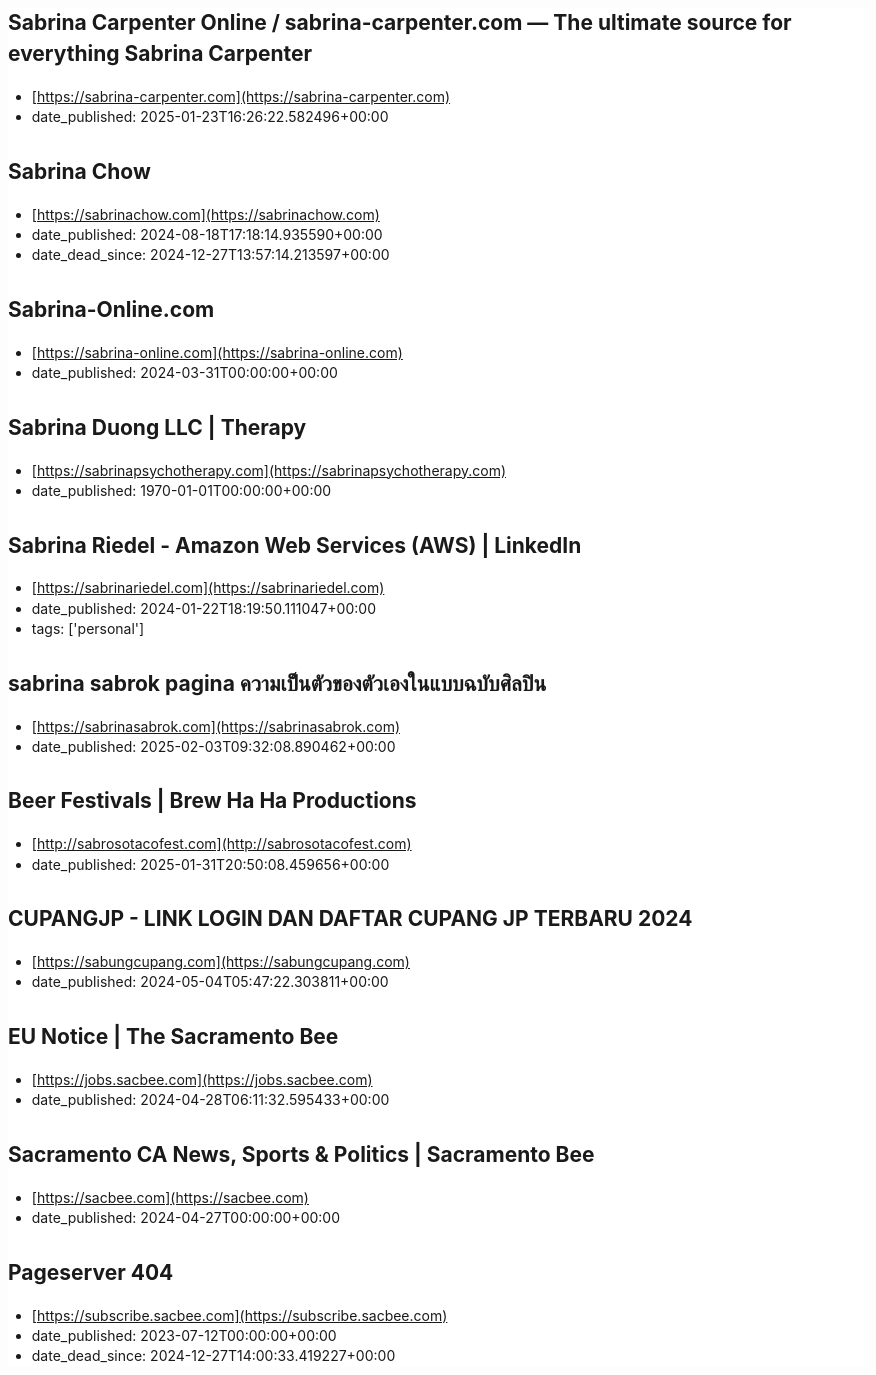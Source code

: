  ## Sabrina Carpenter Online / sabrina-carpenter.com — The ultimate source for everything Sabrina Carpenter
 - [https://sabrina-carpenter.com](https://sabrina-carpenter.com)
 - date_published: 2025-01-23T16:26:22.582496+00:00

 ## Sabrina Chow
 - [https://sabrinachow.com](https://sabrinachow.com)
 - date_published: 2024-08-18T17:18:14.935590+00:00
 - date_dead_since: 2024-12-27T13:57:14.213597+00:00

 ## Sabrina-Online.com
 - [https://sabrina-online.com](https://sabrina-online.com)
 - date_published: 2024-03-31T00:00:00+00:00

 ## Sabrina Duong LLC | Therapy
 - [https://sabrinapsychotherapy.com](https://sabrinapsychotherapy.com)
 - date_published: 1970-01-01T00:00:00+00:00

 ## Sabrina Riedel - Amazon Web Services (AWS) | LinkedIn
 - [https://sabrinariedel.com](https://sabrinariedel.com)
 - date_published: 2024-01-22T18:19:50.111047+00:00
 - tags: ['personal']

 ## sabrina sabrok pagina ความเป็นตัวของตัวเองในแบบฉบับศิลปิน
 - [https://sabrinasabrok.com](https://sabrinasabrok.com)
 - date_published: 2025-02-03T09:32:08.890462+00:00

 ## Beer Festivals | Brew Ha Ha Productions
 - [http://sabrosotacofest.com](http://sabrosotacofest.com)
 - date_published: 2025-01-31T20:50:08.459656+00:00

 ## CUPANGJP - LINK LOGIN DAN DAFTAR CUPANG JP TERBARU 2024
 - [https://sabungcupang.com](https://sabungcupang.com)
 - date_published: 2024-05-04T05:47:22.303811+00:00

 ## EU Notice | The Sacramento Bee
 - [https://jobs.sacbee.com](https://jobs.sacbee.com)
 - date_published: 2024-04-28T06:11:32.595433+00:00

 ## Sacramento CA News, Sports & Politics |  Sacramento Bee
 - [https://sacbee.com](https://sacbee.com)
 - date_published: 2024-04-27T00:00:00+00:00

 ## Pageserver 404
 - [https://subscribe.sacbee.com](https://subscribe.sacbee.com)
 - date_published: 2023-07-12T00:00:00+00:00
 - date_dead_since: 2024-12-27T14:00:33.419227+00:00
